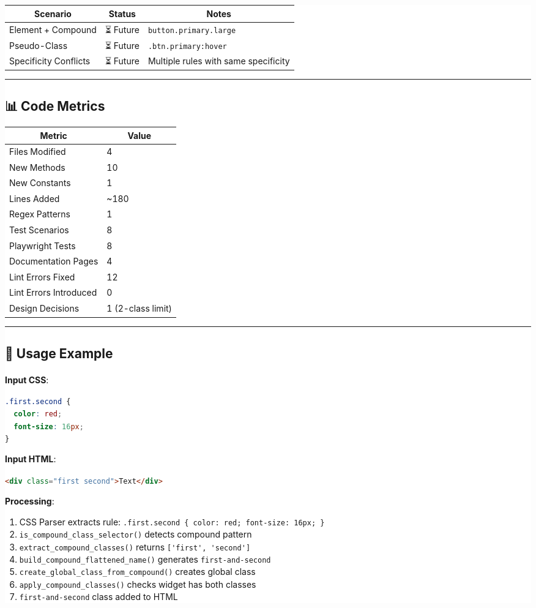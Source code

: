 | Scenario | Status | Notes |
|----------|--------|-------|
| Element + Compound | ⏳ Future | `button.primary.large` |
| Pseudo-Class | ⏳ Future | `.btn.primary:hover` |
| Specificity Conflicts | ⏳ Future | Multiple rules with same specificity |

---

## 📊 Code Metrics

| Metric | Value |
|--------|-------|
| Files Modified | 4 |
| New Methods | 10 |
| New Constants | 1 |
| Lines Added | ~180 |
| Regex Patterns | 1 |
| Test Scenarios | 8 |
| Playwright Tests | 8 |
| Documentation Pages | 4 |
| Lint Errors Fixed | 12 |
| Lint Errors Introduced | 0 |
| Design Decisions | 1 (2-class limit) |

---

## 🚀 Usage Example

**Input CSS**:
```css
.first.second {
  color: red;
  font-size: 16px;
}
```

**Input HTML**:
```html
<div class="first second">Text</div>
```

**Processing**:
1. CSS Parser extracts rule: `.first.second { color: red; font-size: 16px; }`
2. `is_compound_class_selector()` detects compound pattern
3. `extract_compound_classes()` returns `['first', 'second']`
4. `build_compound_flattened_name()` generates `first-and-second`
5. `create_global_class_from_compound()` creates global class
6. `apply_compound_classes()` checks widget has both classes
7. `first-and-second` class added to HTML
